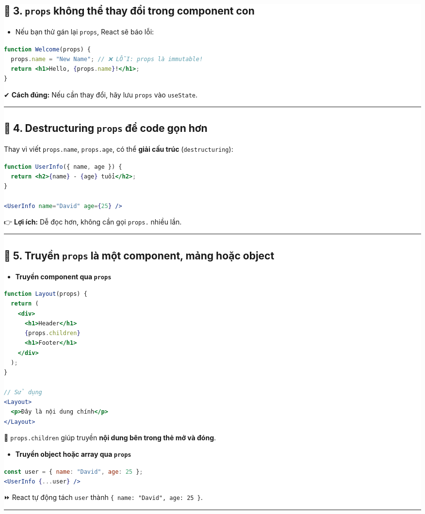 
## **🔹 3. `props` không thể thay đổi trong component con**
- Nếu bạn thử gán lại `props`, React sẽ báo lỗi:  
```jsx
function Welcome(props) {
  props.name = "New Name"; // ❌ LỖI: props là immutable!
  return <h1>Hello, {props.name}!</h1>;
}
```
✔ **Cách đúng:** Nếu cần thay đổi, hãy lưu `props` vào `useState`.

---

## **🔹 4. Destructuring `props` để code gọn hơn**
Thay vì viết `props.name`, `props.age`, có thể **giải cấu trúc** (`destructuring`):
```jsx
function UserInfo({ name, age }) {
  return <h2>{name} - {age} tuổi</h2>;
}

<UserInfo name="David" age={25} />
```
👉 **Lợi ích:** Dễ đọc hơn, không cần gọi `props.` nhiều lần.

---

## **🔹 5. Truyền `props` là một component, mảng hoặc object**
- **Truyền component qua `props`**  
```jsx
function Layout(props) {
  return (
    <div>
      <h1>Header</h1>
      {props.children} 
      <h1>Footer</h1>
    </div>
  );
}

// Sử dụng
<Layout>
  <p>Đây là nội dung chính</p>
</Layout>
```
📝 `props.children` giúp truyền **nội dung bên trong thẻ mở và đóng**.

- **Truyền object hoặc array qua `props`**  
```jsx
const user = { name: "David", age: 25 };
<UserInfo {...user} />
```
⏩ React tự động tách `user` thành `{ name: "David", age: 25 }`.

---